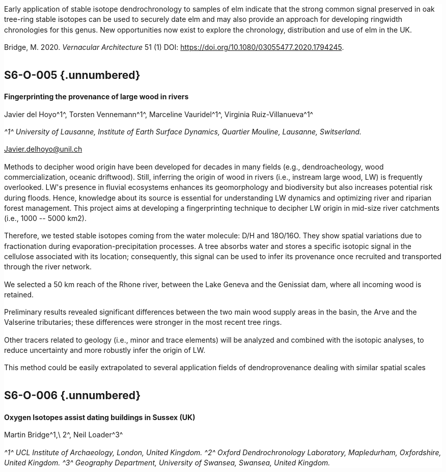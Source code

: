Early application of stable isotope dendrochronology to samples of elm indicate that the strong common signal preserved in oak tree-ring stable isotopes can be used to securely date elm and may also provide an approach for developing ringwidth chronologies for this genus. New opportunities now exist to explore the chronology, distribution and use of elm in the UK.

Bridge, M. 2020. *Vernacular Architecture* 51 (1) DOI: <https://doi.org/10.1080/03055477.2020.1794245>.


## S6-O-005 {.unnumbered}

**Fingerprinting the provenance of large wood in rivers**

Javier del Hoyo^1^, Torsten Vennemann^1^, Marceline Vauridel^1^, Virginia Ruiz-Villanueva^1^

*^1^ University of Lausanne, Institute of Earth Surface Dynamics, Quartier Mouline, Lausanne, Switserland.*

<Javier.delhoyo@unil.ch>

Methods to decipher wood origin have been developed for decades in many fields (e.g., dendroacheology, wood commercialization, oceanic driftwood). Still, inferring the origin of wood in rivers (i.e., instream large wood, LW) is frequently overlooked. LW's presence in fluvial ecosystems enhances its geomorphology and biodiversity but also increases potential risk during floods. Hence, knowledge about its source is essential for understanding LW dynamics and optimizing river and riparian forest management. This project aims at developing a fingerprinting technique to decipher LW origin in mid-size river catchments (i.e., 1000 -- 5000 km2).

Therefore, we tested stable isotopes coming from the water molecule: D/H and 18O/16O. They show spatial variations due to fractionation during evaporation-precipitation processes. A tree absorbs water and stores a specific isotopic signal in the cellulose associated with its location; consequently, this signal can be used to infer its provenance once recruited and transported through the river network.

We selected a 50 km reach of the Rhone river, between the Lake Geneva and the Genissiat dam, where all incoming wood is retained.

Preliminary results revealed significant differences between the two main wood supply areas in the basin, the Arve and the Valserine tributaries; these differences were stronger in the most recent tree rings.

Other tracers related to geology (i.e., minor and trace elements) will be analyzed and combined with the isotopic analyses, to reduce uncertainty and more robustly infer the origin of LW.

This method could be easily extrapolated to several application fields of dendroprovenance dealing with similar spatial scales


## S6-O-006 {.unnumbered}

**Oxygen Isotopes assist dating buildings in Sussex (UK)**

Martin Bridge^1,\ 2^, Neil Loader^3^

*^1^ UCL Institute of Archaeology, London, United Kingdom. ^2^ Oxford Dendrochronology Laboratory, Mapledurham, Oxfordshire, United Kingdom. ^3^ Geography Department, University of Swansea, Swansea, United Kingdom.*
